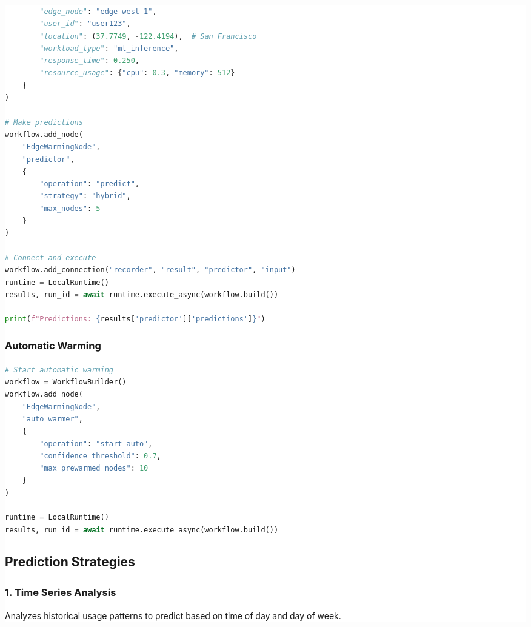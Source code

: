 ```python
        "edge_node": "edge-west-1",
        "user_id": "user123",
        "location": (37.7749, -122.4194),  # San Francisco
        "workload_type": "ml_inference",
        "response_time": 0.250,
        "resource_usage": {"cpu": 0.3, "memory": 512}
    }
)

# Make predictions
workflow.add_node(
    "EdgeWarmingNode", 
    "predictor",
    {
        "operation": "predict",
        "strategy": "hybrid",
        "max_nodes": 5
    }
)

# Connect and execute
workflow.add_connection("recorder", "result", "predictor", "input")
runtime = LocalRuntime()
results, run_id = await runtime.execute_async(workflow.build())

print(f"Predictions: {results['predictor']['predictions']}")
```

### Automatic Warming

```python
# Start automatic warming
workflow = WorkflowBuilder()
workflow.add_node(
    "EdgeWarmingNode",
    "auto_warmer",
    {
        "operation": "start_auto",
        "confidence_threshold": 0.7,
        "max_prewarmed_nodes": 10
    }
)

runtime = LocalRuntime()
results, run_id = await runtime.execute_async(workflow.build())
```

## Prediction Strategies

### 1. Time Series Analysis
Analyzes historical usage patterns to predict based on time of day and day of week.
